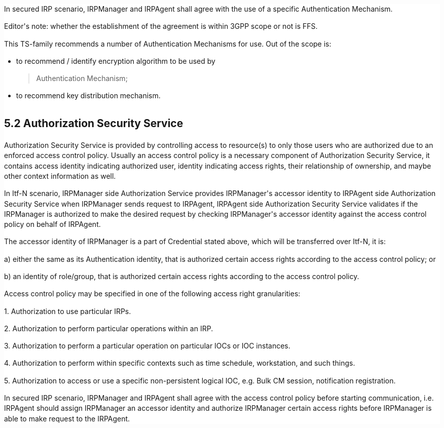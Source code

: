 In secured IRP scenario, IRPManager and IRPAgent shall agree with the
use of a specific Authentication Mechanism.

Editor\'s note: whether the establishment of the agreement is within
3GPP scope or not is FFS.

This TS-family recommends a number of Authentication Mechanisms for use.
Out of the scope is:

-   to recommend / identify encryption algorithm to be used by
    > Authentication Mechanism;

-   to recommend key distribution mechanism.

5.2 Authorization Security Service
----------------------------------

Authorization Security Service is provided by controlling access to
resource(s) to only those users who are authorized due to an enforced
access control policy. Usually an access control policy is a necessary
component of Authorization Security Service, it contains access identity
indicating authorized user, identity indicating access rights, their
relationship of ownership, and maybe other context information as well.

In Itf-N scenario, IRPManager side Authorization Service provides
IRPManager\'s accessor identity to IRPAgent side Authorization Security
Service when IRPManager sends request to IRPAgent, IRPAgent side
Authorization Security Service validates if the IRPManager is authorized
to make the desired request by checking IRPManager\'s accessor identity
against the access control policy on behalf of IRPAgent.

The accessor identity of IRPManager is a part of Credential stated
above, which will be transferred over Itf-N, it is:

a\) either the same as its Authentication identity, that is authorized
certain access rights according to the access control policy; or

b\) an identity of role/group, that is authorized certain access rights
according to the access control policy.

Access control policy may be specified in one of the following access
right granularities:

1\. Authorization to use particular IRPs.

2\. Authorization to perform particular operations within an IRP.

3\. Authorization to perform a particular operation on particular IOCs
or IOC instances.

4\. Authorization to perform within specific contexts such as time
schedule, workstation, and such things.

5\. Authorization to access or use a specific non-persistent logical
IOC, e.g. Bulk CM session, notification registration.

In secured IRP scenario, IRPManager and IRPAgent shall agree with the
access control policy before starting communication, i.e. IRPAgent
should assign IRPManager an accessor identity and authorize IRPManager
certain access rights before IRPManager is able to make request to the
IRPAgent.

